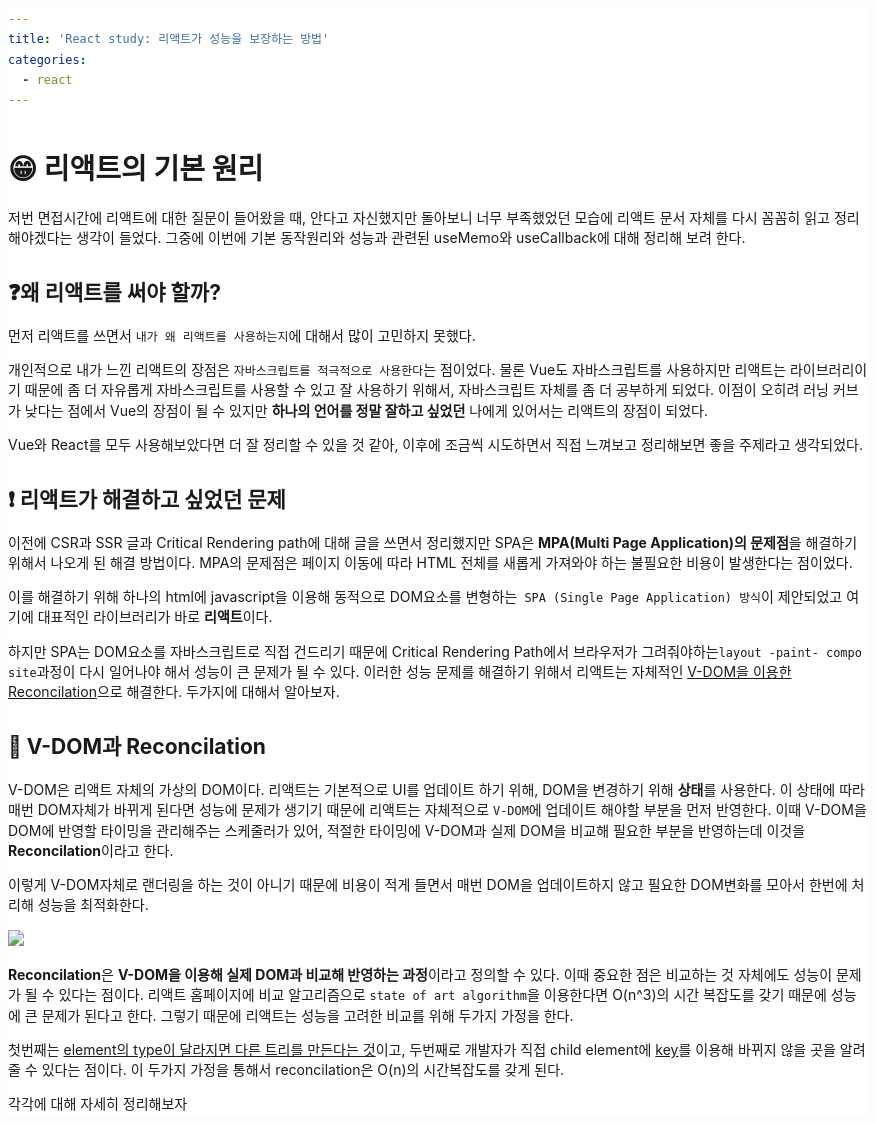 ```yaml
---
title: 'React study: 리액트가 성능을 보장하는 방법'
categories:
  - react
---
```


# 😁 리액트의 기본 원리

저번 면접시간에 리액트에 대한 질문이 들어왔을 때, 안다고 자신했지만 돌아보니 너무 부족했었던 모습에 리액트 문서 자체를 다시 꼼꼼히 읽고 정리해야겠다는 생각이 들었다. 그중에 이번에 기본 동작원리와 성능과 관련된 useMemo와 useCallback에 대해 정리해 보려 한다.

## ❓왜 리액트를 써야 할까?

먼저 리액트를 쓰면서 `내가 왜 리액트를 사용하는지`에 대해서 많이 고민하지 못했다.

개인적으로 내가 느낀 리액트의 장점은 `자바스크립트를 적극적으로 사용한다`는 점이었다. 물론 Vue도 자바스크립트를 사용하지만 리액트는 라이브러리이기 때문에 좀 더 자유롭게 자바스크립트를 사용할 수 있고 잘 사용하기 위해서, 자바스크립트 자체를 좀 더 공부하게 되었다. 이점이 오히려 러닝 커브가 낮다는 점에서 Vue의 장점이 될 수 있지만 **하나의 언어를 정말 잘하고 싶었던** 나에게 있어서는 리액트의 장점이 되었다.

Vue와 React를 모두 사용해보았다면 더 잘 정리할 수 있을 것 같아, 이후에 조금씩 시도하면서 직접 느껴보고 정리해보면 좋을 주제라고 생각되었다.

## ❗ 리액트가 해결하고 싶었던 문제

이전에 CSR과 SSR 글과 Critical Rendering path에 대해 글을 쓰면서 정리했지만 SPA은 **MPA(Multi Page Application)의 문제점**을 해결하기 위해서 나오게 된 해결 방법이다. MPA의 문제점은 페이지 이동에 따라 HTML 전체를 새롭게 가져와야 하는 불필요한 비용이 발생한다는 점이었다.

이를 해결하기 위해 하나의 html에 javascript을 이용해 동적으로 DOM요소를 변형하는` SPA (Single Page Application) 방식`이 제안되었고 여기에 대표적인 라이브러리가 바로 **리액트**이다.

하지만 SPA는 DOM요소를 자바스크립트로 직접 건드리기 때문에 Critical Rendering Path에서 브라우저가 그려줘야하는`layout -paint- composite`과정이 다시 일어나야 해서 성능이 큰 문제가 될 수 있다. 이러한 성능 문제를 해결하기 위해서 리액트는 자체적인 <u>V-DOM을 이용한 Reconcilation</u>으로 해결한다. 두가지에 대해서 알아보자.

## 🎈 V-DOM과 Reconcilation

V-DOM은 리액트 자체의 가상의 DOM이다. 리액트는 기본적으로 UI를 업데이트 하기 위해, DOM을 변경하기 위해 **상태**를 사용한다. 이 상태에 따라 매번 DOM자체가 바뀌게 된다면 성능에 문제가 생기기 때문에 리액트는 자체적으로 `V-DOM`에 업데이트 해야할 부분을 먼저 반영한다. 이때 V-DOM을 DOM에 반영할 타이밍을 관리해주는 스케줄러가 있어, 적절한 타이밍에 V-DOM과 실제 DOM을 비교해 필요한 부분을 반영하는데 이것을 **Reconcilation**이라고 한다.

이렇게 V-DOM자체로 랜더링을 하는 것이 아니기 때문에 비용이 적게 들면서 매번 DOM을 업데이트하지 않고 필요한 DOM변화를 모아서 한번에 처리해 성능을 최적화한다.

<img src="https://velog.velcdn.com/images/ye-ji/post/887cbb0d-44aa-46d5-b66b-319baf2f0b12/1_CqdIWZy0NMPQhYx2rKzo9g.png" width=800>

**Reconcilation**은 **V-DOM을 이용해 실제 DOM과 비교해 반영하는 과정**이라고 정의할 수 있다. 이때 중요한 점은 비교하는 것 자체에도 성능이 문제가 될 수 있다는 점이다. 리액트 홈페이지에 비교 알고리즘으로 `state of art algorithm`을 이용한다면 O(n^3)의 시간 복잡도를 갖기 때문에 성능에 큰 문제가 된다고 한다. 그렇기 때문에 리액트는 성능을 고려한 비교를 위해 두가지 가정을 한다.

첫번째는 <u> element의 type이 달라지면 다른 트리를 만든다는 것</u>이고, 두번째로 개발자가 직접 child element에 <u>key</u>를 이용해 바뀌지 않을 곳을 알려줄 수 있다는 점이다. 이 두가지 가정을 통해서 reconcilation은 O(n)의 시간복잡도를 갖게 된다.

각각에 대해 자세히 정리해보자
